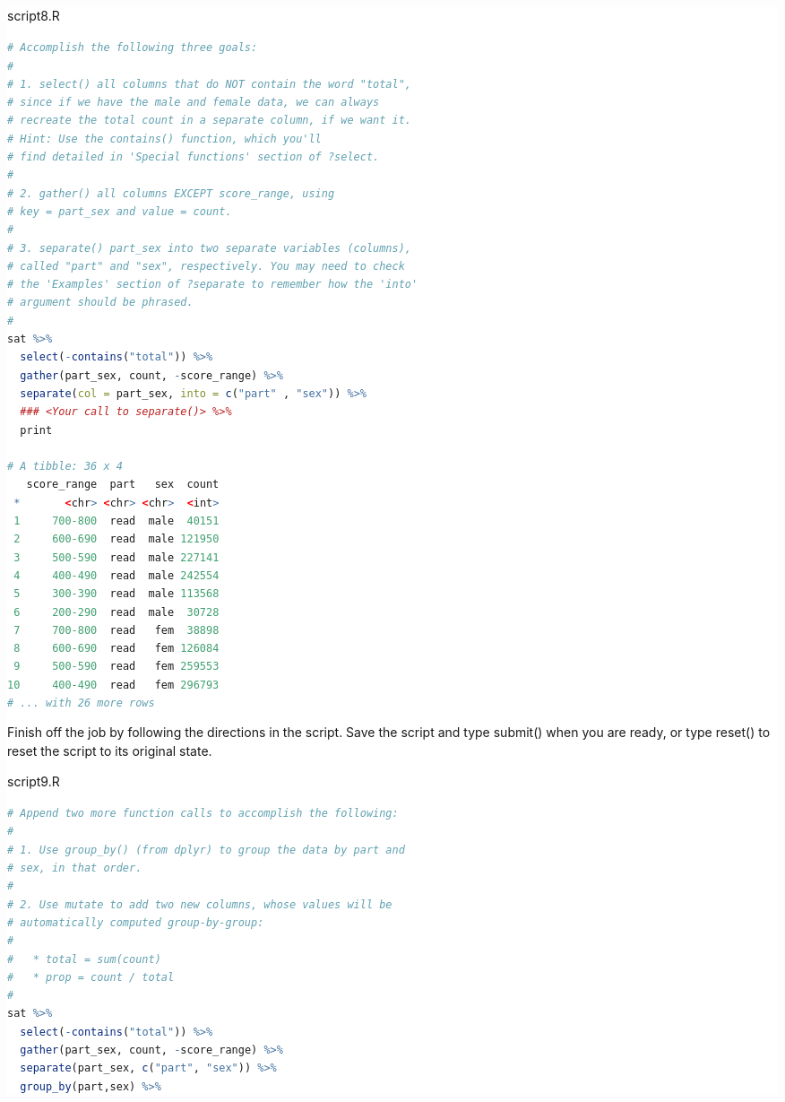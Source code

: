 
script8.R
```r
# Accomplish the following three goals:
#
# 1. select() all columns that do NOT contain the word "total",
# since if we have the male and female data, we can always
# recreate the total count in a separate column, if we want it.
# Hint: Use the contains() function, which you'll
# find detailed in 'Special functions' section of ?select.
#
# 2. gather() all columns EXCEPT score_range, using
# key = part_sex and value = count.
#
# 3. separate() part_sex into two separate variables (columns),
# called "part" and "sex", respectively. You may need to check
# the 'Examples' section of ?separate to remember how the 'into'
# argument should be phrased.
#
sat %>%
  select(-contains("total")) %>%
  gather(part_sex, count, -score_range) %>%
  separate(col = part_sex, into = c("part" , "sex")) %>%
  ### <Your call to separate()> %>%
  print
  
# A tibble: 36 x 4
   score_range  part   sex  count
 *       <chr> <chr> <chr>  <int>
 1     700-800  read  male  40151
 2     600-690  read  male 121950
 3     500-590  read  male 227141
 4     400-490  read  male 242554
 5     300-390  read  male 113568
 6     200-290  read  male  30728
 7     700-800  read   fem  38898
 8     600-690  read   fem 126084
 9     500-590  read   fem 259553
10     400-490  read   fem 296793
# ... with 26 more rows

```
  Finish off the job by following the directions in the script. Save the
  script and type submit() when you are ready, or type reset() to reset the
  script to its original state.



script9.R
```r
# Append two more function calls to accomplish the following:
#
# 1. Use group_by() (from dplyr) to group the data by part and
# sex, in that order.
#
# 2. Use mutate to add two new columns, whose values will be
# automatically computed group-by-group:
#
#   * total = sum(count)
#   * prop = count / total
#
sat %>%
  select(-contains("total")) %>%
  gather(part_sex, count, -score_range) %>%
  separate(part_sex, c("part", "sex")) %>%
  group_by(part,sex) %>%
```